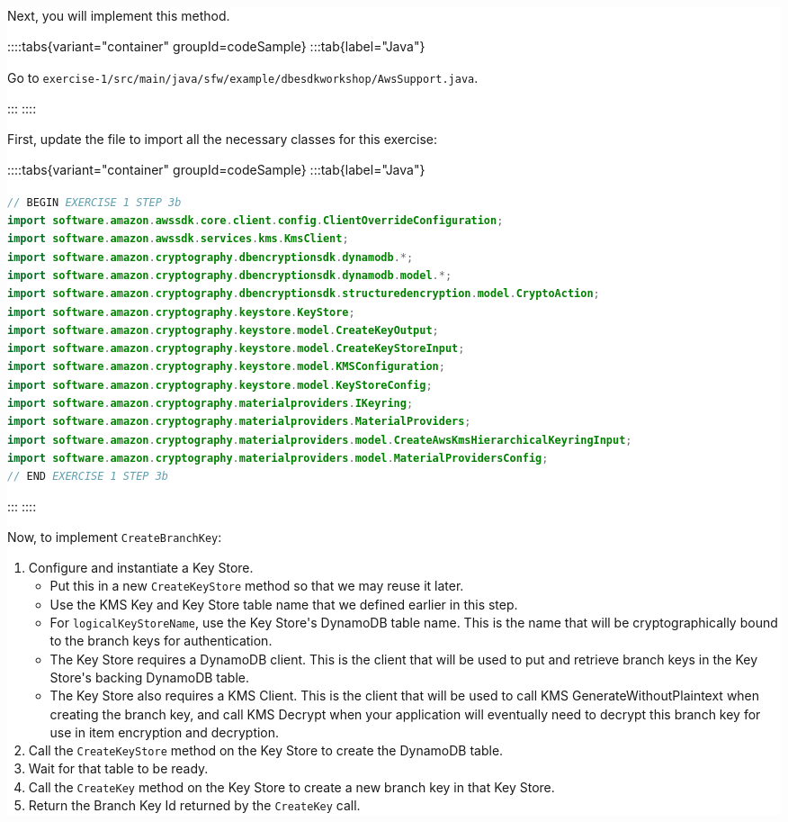 Next, you will implement this method.

::::tabs{variant="container" groupId=codeSample}
:::tab{label="Java"}

Go to `exercise-1/src/main/java/sfw/example/dbesdkworkshop/AwsSupport.java`.

:::
::::

First, update the file to import all the necessary classes for this exercise:

::::tabs{variant="container" groupId=codeSample}
:::tab{label="Java"}


```java
// BEGIN EXERCISE 1 STEP 3b
import software.amazon.awssdk.core.client.config.ClientOverrideConfiguration;
import software.amazon.awssdk.services.kms.KmsClient;
import software.amazon.cryptography.dbencryptionsdk.dynamodb.*;
import software.amazon.cryptography.dbencryptionsdk.dynamodb.model.*;
import software.amazon.cryptography.dbencryptionsdk.structuredencryption.model.CryptoAction;
import software.amazon.cryptography.keystore.KeyStore;
import software.amazon.cryptography.keystore.model.CreateKeyOutput;
import software.amazon.cryptography.keystore.model.CreateKeyStoreInput;
import software.amazon.cryptography.keystore.model.KMSConfiguration;
import software.amazon.cryptography.keystore.model.KeyStoreConfig;
import software.amazon.cryptography.materialproviders.IKeyring;
import software.amazon.cryptography.materialproviders.MaterialProviders;
import software.amazon.cryptography.materialproviders.model.CreateAwsKmsHierarchicalKeyringInput;
import software.amazon.cryptography.materialproviders.model.MaterialProvidersConfig;
// END EXERCISE 1 STEP 3b
```

:::
::::

Now, to implement `CreateBranchKey`:
1. Configure and instantiate a Key Store.
    - Put this in a new `CreateKeyStore` method so that we may reuse it later.
    - Use the KMS Key and Key Store table name that we defined earlier in this step.
    - For `logicalKeyStoreName`, use the Key Store's DynamoDB table name.
      This is the name that will be cryptographically bound to the branch keys for authentication.
    - The Key Store requires a DynamoDB client.
      This is the client that will be used to put and retrieve
      branch keys in the Key Store's backing DynamoDB table.
    - The Key Store also requires a KMS Client.
      This is the client that will be used to call KMS GenerateWithoutPlaintext
      when creating the branch key, and call KMS Decrypt when your application
      will eventually need to decrypt this branch key for use in item encryption and decryption.
1. Call the `CreateKeyStore` method on the Key Store to create the DynamoDB table.
1. Wait for that table to be ready.
1. Call the `CreateKey` method on the Key Store to create a new branch key in that Key Store.
1. Return the Branch Key Id returned by the `CreateKey` call.
